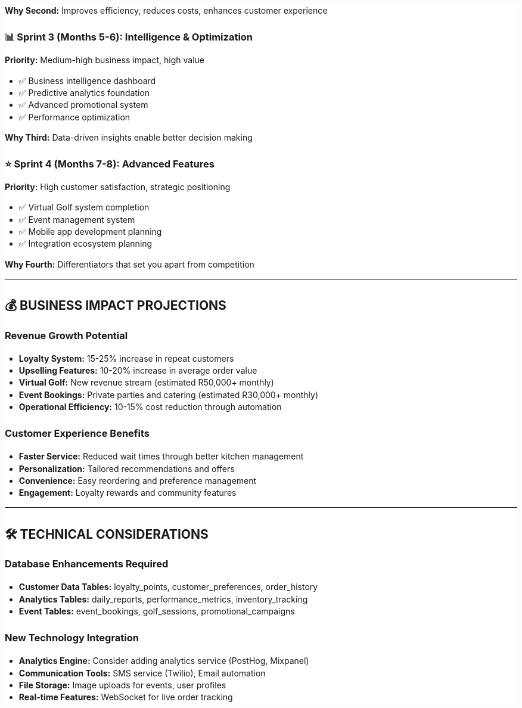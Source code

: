 **Why Second:** Improves efficiency, reduces costs, enhances customer experience

### **📊 Sprint 3 (Months 5-6): Intelligence & Optimization**
**Priority:** Medium-high business impact, high value
- ✅ Business intelligence dashboard
- ✅ Predictive analytics foundation
- ✅ Advanced promotional system
- ✅ Performance optimization

**Why Third:** Data-driven insights enable better decision making

### **⭐ Sprint 4 (Months 7-8): Advanced Features**
**Priority:** High customer satisfaction, strategic positioning
- ✅ Virtual Golf system completion
- ✅ Event management system
- ✅ Mobile app development planning
- ✅ Integration ecosystem planning

**Why Fourth:** Differentiators that set you apart from competition

---

## 💰 BUSINESS IMPACT PROJECTIONS

### **Revenue Growth Potential**
- **Loyalty System:** 15-25% increase in repeat customers
- **Upselling Features:** 10-20% increase in average order value
- **Virtual Golf:** New revenue stream (estimated R50,000+ monthly)
- **Event Bookings:** Private parties and catering (estimated R30,000+ monthly)
- **Operational Efficiency:** 10-15% cost reduction through automation

### **Customer Experience Benefits**
- **Faster Service:** Reduced wait times through better kitchen management
- **Personalization:** Tailored recommendations and offers
- **Convenience:** Easy reordering and preference management
- **Engagement:** Loyalty rewards and community features

---

## 🛠️ TECHNICAL CONSIDERATIONS

### **Database Enhancements Required**
- **Customer Data Tables:** loyalty_points, customer_preferences, order_history
- **Analytics Tables:** daily_reports, performance_metrics, inventory_tracking
- **Event Tables:** event_bookings, golf_sessions, promotional_campaigns

### **New Technology Integration**
- **Analytics Engine:** Consider adding analytics service (PostHog, Mixpanel)
- **Communication Tools:** SMS service (Twilio), Email automation
- **File Storage:** Image uploads for events, user profiles
- **Real-time Features:** WebSocket for live order tracking
